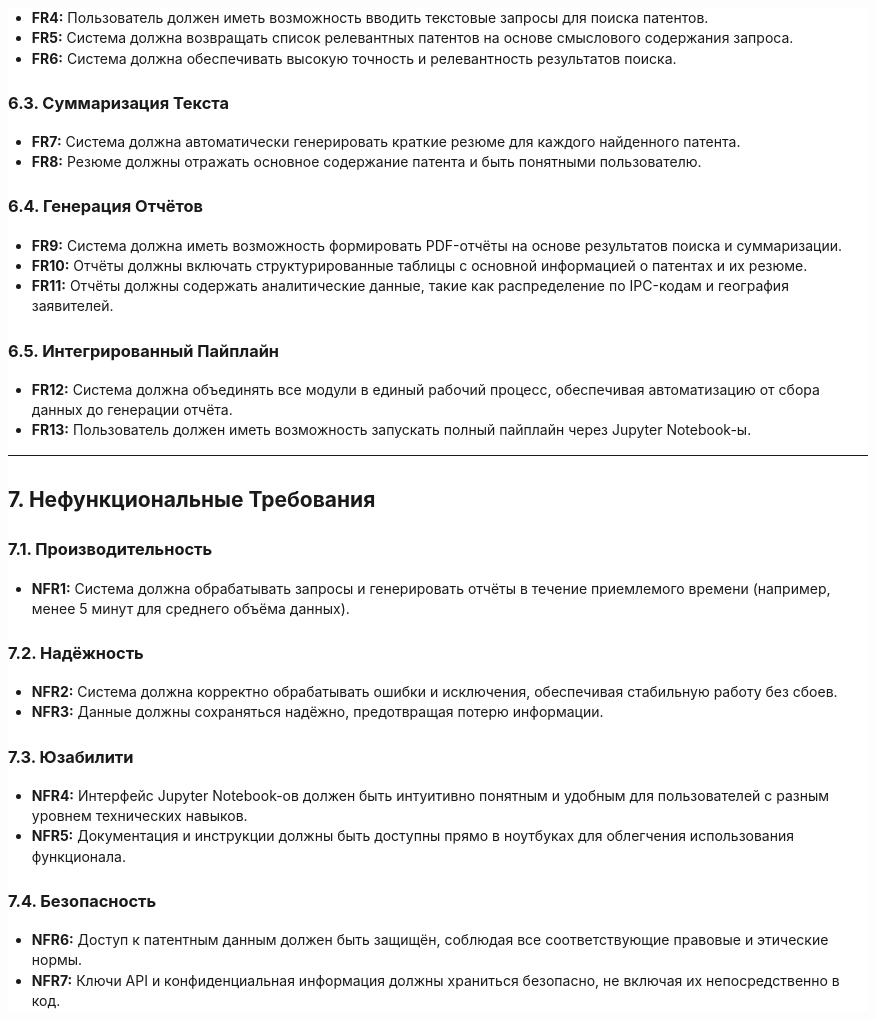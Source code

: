 - **FR4:** Пользователь должен иметь возможность вводить текстовые запросы для поиска патентов.
- **FR5:** Система должна возвращать список релевантных патентов на основе смыслового содержания запроса.
- **FR6:** Система должна обеспечивать высокую точность и релевантность результатов поиска.

### **6.3. Суммаризация Текста**

- **FR7:** Система должна автоматически генерировать краткие резюме для каждого найденного патента.
- **FR8:** Резюме должны отражать основное содержание патента и быть понятными пользователю.

### **6.4. Генерация Отчётов**

- **FR9:** Система должна иметь возможность формировать PDF-отчёты на основе результатов поиска и суммаризации.
- **FR10:** Отчёты должны включать структурированные таблицы с основной информацией о патентах и их резюме.
- **FR11:** Отчёты должны содержать аналитические данные, такие как распределение по IPC-кодам и география заявителей.

### **6.5. Интегрированный Пайплайн**

- **FR12:** Система должна объединять все модули в единый рабочий процесс, обеспечивая автоматизацию от сбора данных до генерации отчёта.
- **FR13:** Пользователь должен иметь возможность запускать полный пайплайн через Jupyter Notebook-ы.

---

## **7. Нефункциональные Требования**

### **7.1. Производительность**

- **NFR1:** Система должна обрабатывать запросы и генерировать отчёты в течение приемлемого времени (например, менее 5 минут для среднего объёма данных).

### **7.2. Надёжность**

- **NFR2:** Система должна корректно обрабатывать ошибки и исключения, обеспечивая стабильную работу без сбоев.
- **NFR3:** Данные должны сохраняться надёжно, предотвращая потерю информации.

### **7.3. Юзабилити**

- **NFR4:** Интерфейс Jupyter Notebook-ов должен быть интуитивно понятным и удобным для пользователей с разным уровнем технических навыков.
- **NFR5:** Документация и инструкции должны быть доступны прямо в ноутбуках для облегчения использования функционала.

### **7.4. Безопасность**

- **NFR6:** Доступ к патентным данным должен быть защищён, соблюдая все соответствующие правовые и этические нормы.
- **NFR7:** Ключи API и конфиденциальная информация должны храниться безопасно, не включая их непосредственно в код.
